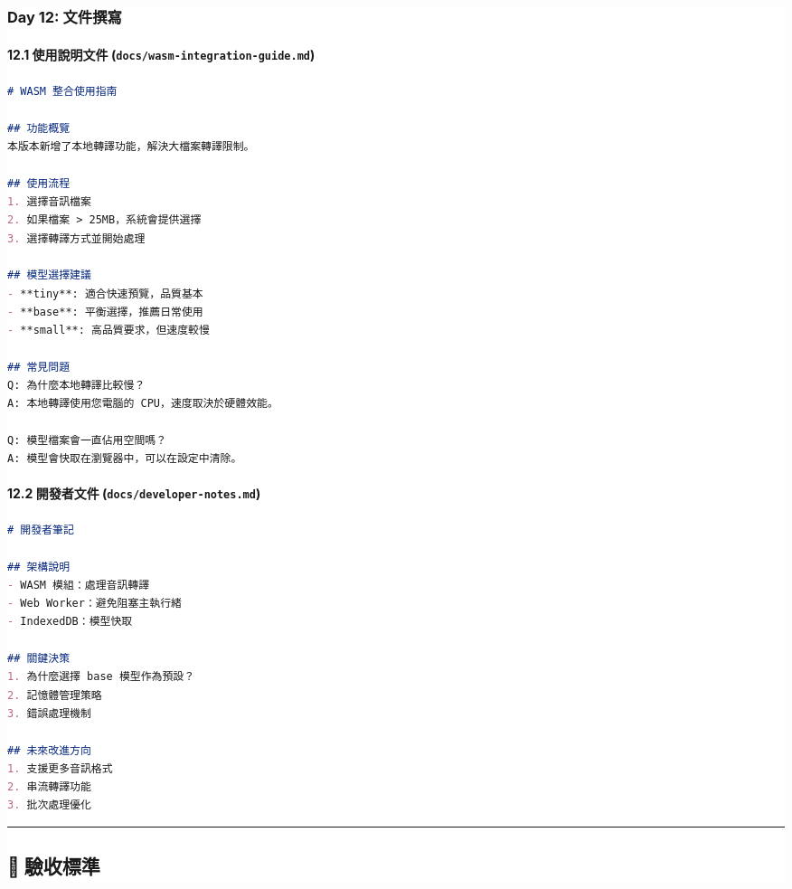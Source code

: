 ### Day 12: 文件撰寫

#### 12.1 使用說明文件 (`docs/wasm-integration-guide.md`)
```markdown
# WASM 整合使用指南

## 功能概覽
本版本新增了本地轉譯功能，解決大檔案轉譯限制。

## 使用流程
1. 選擇音訊檔案
2. 如果檔案 > 25MB，系統會提供選擇
3. 選擇轉譯方式並開始處理

## 模型選擇建議
- **tiny**: 適合快速預覽，品質基本
- **base**: 平衡選擇，推薦日常使用  
- **small**: 高品質要求，但速度較慢

## 常見問題
Q: 為什麼本地轉譯比較慢？
A: 本地轉譯使用您電腦的 CPU，速度取決於硬體效能。

Q: 模型檔案會一直佔用空間嗎？
A: 模型會快取在瀏覽器中，可以在設定中清除。
```

#### 12.2 開發者文件 (`docs/developer-notes.md`)
```markdown
# 開發者筆記

## 架構說明
- WASM 模組：處理音訊轉譯
- Web Worker：避免阻塞主執行緒
- IndexedDB：模型快取

## 關鍵決策
1. 為什麼選擇 base 模型作為預設？
2. 記憶體管理策略
3. 錯誤處理機制

## 未來改進方向
1. 支援更多音訊格式
2. 串流轉譯功能
3. 批次處理優化
```

---

## 🎯 驗收標準
